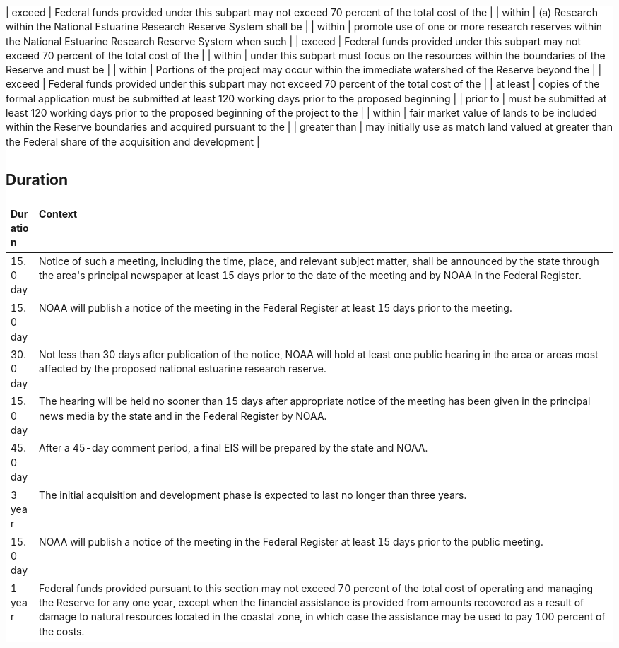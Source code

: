 | exceed        | Federal funds provided under this subpart may not  exceed 70 percent of the total cost of the                                                     |
| within        | (a) Research  within the National Estuarine Research Reserve System shall be                                                                      |
| within        | promote use of one or more research reserves within the National Estuarine Research Reserve System when such                                      |
| exceed        | Federal funds provided under this subpart may not  exceed 70 percent of the total cost of the                                                     |
| within        | under this subpart must focus on the resources within the boundaries of the Reserve and must be                                                   |
| within        | Portions of the project may occur  within the immediate watershed of the Reserve beyond the                                                       |
| exceed        | Federal funds provided under this subpart may not  exceed 70 percent of the total cost of the                                                     |
| at least      | copies of the formal application must be submitted at least 120 working days prior to the proposed beginning                                      |
| prior to      | must be submitted at least 120 working days prior to the proposed beginning of the project to the                                                 |
| within        | fair market value of lands to be included within the Reserve boundaries and acquired pursuant to the                                              |
| greater than  | may initially use as match land valued at greater than the Federal share of the acquisition and development                                       |


## Duration

| Duration   | Context                                                                                                                                                                                                                                                                                                                                                                       |
|:-----------|:------------------------------------------------------------------------------------------------------------------------------------------------------------------------------------------------------------------------------------------------------------------------------------------------------------------------------------------------------------------------------|
| 15.0 day   | Notice of such a meeting, including the time, place, and relevant subject matter, shall be announced by the state through the area's principal newspaper at least 15 days prior to the date of the meeting and by NOAA in the Federal Register.                                                                                                                               |
| 15.0 day   | NOAA will publish a notice of the meeting in the Federal Register at least 15 days prior to the meeting.                                                                                                                                                                                                                                                                      |
| 30.0 day   | Not less than 30 days after publication of the notice, NOAA will hold at least one public hearing in the area or areas most affected by the proposed national estuarine research reserve.                                                                                                                                                                                     |
| 15.0 day   | The hearing will be held no sooner than 15 days after appropriate notice of the meeting has been given in the principal news media by the state and in the Federal Register by NOAA.                                                                                                                                                                                          |
| 45.0 day   | After a 45-day comment period, a final EIS will be prepared by the state and NOAA.                                                                                                                                                                                                                                                                                            |
| 3 year     | The initial acquisition and development phase is expected to last no longer than three years.                                                                                                                                                                                                                                                                                 |
| 15.0 day   | NOAA will publish a notice of the meeting in the Federal Register at least 15 days prior to the public meeting.                                                                                                                                                                                                                                                               |
| 1 year     | Federal funds provided pursuant to this section may not exceed 70 percent of the total cost of operating and managing the Reserve for any one year, except when the financial assistance is provided from amounts recovered as a result of damage to natural resources located in the coastal zone, in which case the assistance may be used to pay 100 percent of the costs. |